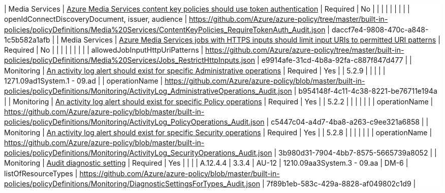 | Media Services   | [Azure Media Services content key policies should use token authentication](https://github.com/Azure/azure-policy/tree/master/built-in-policies/policyDefinitions/Media%20Services/ContentKeyPolicies_RequireTokenAuth_Audit.json)                                     | Required                 | No           |                            |       |           |             |                      |                     |                                   |                   | openIdConnectDiscoveryDocument, issuer, audience                                                                                                                                              | https://github.com/Azure/azure-policy/tree/master/built-in-policies/policyDefinitions/Media%20Services/ContentKeyPolicies_RequireTokenAuth_Audit.json            | daccf7e4-9808-470c-a848-1c5b582a1afb |
| Media Services   | [Azure Media Services jobs with HTTPS inputs should limit input URIs to permitted URI patterns](https://github.com/Azure/azure-policy/tree/master/built-in-policies/policyDefinitions/Media%20Services/Jobs_RestrictHttpInputs.json)                                   | Required                 | No           |                            |       |           |             |                      |                     |                                   |                   | allowedJobInputHttpUriPatterns                                                                                                                                                                | https://github.com/Azure/azure-policy/tree/master/built-in-policies/policyDefinitions/Media%20Services/Jobs_RestrictHttpInputs.json                              | e9914afe-31cd-4b8a-92fa-c887f847d477 |
| Monitoring       | [An activity log alert should exist for specific Administrative operations](https://github.com/Azure/azure-policy/blob/master/built-in-policies/policyDefinitions/Monitoring/ActivityLog_AdministrativeOperations_Audit.json)                                          | Required                 | Yes          |                            | 5.2.9 |           |             |                      |                     | 1271.09ad1System.1 - 09.ad        |                   | operationName                                                                                                                                                                                 | https://github.com/Azure/azure-policy/blob/master/built-in-policies/policyDefinitions/Monitoring/ActivityLog_AdministrativeOperations_Audit.json                 | b954148f-4c11-4c38-8221-be76711e194a |
| Monitoring       | [An activity log alert should exist for specific Policy operations](https://github.com/Azure/azure-policy/blob/master/built-in-policies/policyDefinitions/Monitoring/ActivityLog_PolicyOperations_Audit.json)                                                          | Required                 | Yes          |                            | 5.2.2 |           |             |                      |                     |                                   |                   | operationName                                                                                                                                                                                 | https://github.com/Azure/azure-policy/blob/master/built-in-policies/policyDefinitions/Monitoring/ActivityLog_PolicyOperations_Audit.json                         | c5447c04-a4d7-4ba8-a263-c9ee321a6858 |
| Monitoring       | [An activity log alert should exist for specific Security operations](https://github.com/Azure/azure-policy/blob/master/built-in-policies/policyDefinitions/Monitoring/ActivityLog_SecurityOperations_Audit.json)                                                      | Required                 | Yes          |                            | 5.2.8 |           |             |                      |                     |                                   |                   | operationName                                                                                                                                                                                 | https://github.com/Azure/azure-policy/blob/master/built-in-policies/policyDefinitions/Monitoring/ActivityLog_SecurityOperations_Audit.json                       | 3b980d31-7904-4bb7-8575-5665739a8052 |
| Monitoring       | [Audit diagnostic setting](https://github.com/Azure/azure-policy/blob/master/built-in-policies/policyDefinitions/Monitoring/DiagnosticSettingsForTypes_Audit.json)                                                                                                     | Required                 | Yes          |                            |       |           | A.12.4.4    | 3.3.4                | AU-12               | 1210.09aa3System.3 - 09.aa        | DM-6              | listOfResourceTypes                                                                                                                                                                           | https://github.com/Azure/azure-policy/blob/master/built-in-policies/policyDefinitions/Monitoring/DiagnosticSettingsForTypes_Audit.json                           | 7f89b1eb-583c-429a-8828-af049802c1d9 |
